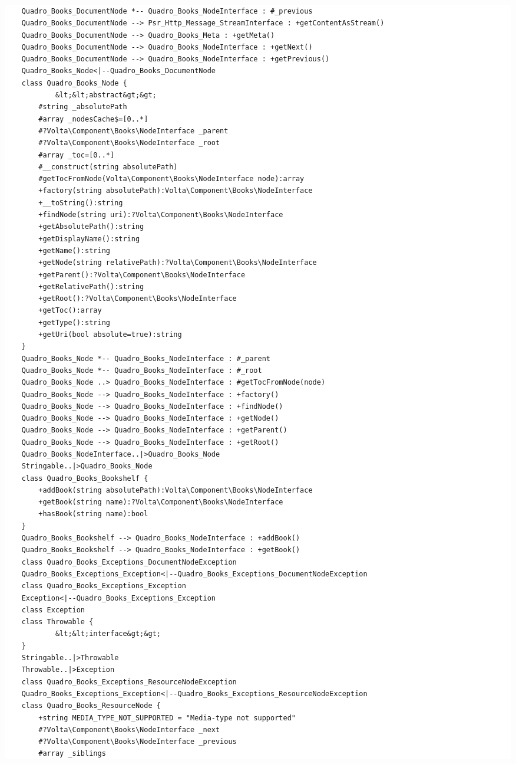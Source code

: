 ```mermaid
    Quadro_Books_DocumentNode *-- Quadro_Books_NodeInterface : #_previous
    Quadro_Books_DocumentNode --> Psr_Http_Message_StreamInterface : +getContentAsStream()
    Quadro_Books_DocumentNode --> Quadro_Books_Meta : +getMeta()
    Quadro_Books_DocumentNode --> Quadro_Books_NodeInterface : +getNext()
    Quadro_Books_DocumentNode --> Quadro_Books_NodeInterface : +getPrevious()
    Quadro_Books_Node<|--Quadro_Books_DocumentNode
    class Quadro_Books_Node {
         	&lt;&lt;abstract&gt;&gt;
        #string _absolutePath
        #array _nodesCache$=[0..*]
        #?Volta\Component\Books\NodeInterface _parent
        #?Volta\Component\Books\NodeInterface _root
        #array _toc=[0..*]
        #__construct(string absolutePath)
        #getTocFromNode(Volta\Component\Books\NodeInterface node):array
        +factory(string absolutePath):Volta\Component\Books\NodeInterface
        +__toString():string
        +findNode(string uri):?Volta\Component\Books\NodeInterface
        +getAbsolutePath():string
        +getDisplayName():string
        +getName():string
        +getNode(string relativePath):?Volta\Component\Books\NodeInterface
        +getParent():?Volta\Component\Books\NodeInterface
        +getRelativePath():string
        +getRoot():?Volta\Component\Books\NodeInterface
        +getToc():array
        +getType():string
        +getUri(bool absolute=true):string
    }
    Quadro_Books_Node *-- Quadro_Books_NodeInterface : #_parent
    Quadro_Books_Node *-- Quadro_Books_NodeInterface : #_root
    Quadro_Books_Node ..> Quadro_Books_NodeInterface : #getTocFromNode(node)
    Quadro_Books_Node --> Quadro_Books_NodeInterface : +factory()
    Quadro_Books_Node --> Quadro_Books_NodeInterface : +findNode()
    Quadro_Books_Node --> Quadro_Books_NodeInterface : +getNode()
    Quadro_Books_Node --> Quadro_Books_NodeInterface : +getParent()
    Quadro_Books_Node --> Quadro_Books_NodeInterface : +getRoot()
    Quadro_Books_NodeInterface..|>Quadro_Books_Node
    Stringable..|>Quadro_Books_Node
    class Quadro_Books_Bookshelf {
        +addBook(string absolutePath):Volta\Component\Books\NodeInterface
        +getBook(string name):?Volta\Component\Books\NodeInterface
        +hasBook(string name):bool
    }
    Quadro_Books_Bookshelf --> Quadro_Books_NodeInterface : +addBook()
    Quadro_Books_Bookshelf --> Quadro_Books_NodeInterface : +getBook()
    class Quadro_Books_Exceptions_DocumentNodeException
    Quadro_Books_Exceptions_Exception<|--Quadro_Books_Exceptions_DocumentNodeException
    class Quadro_Books_Exceptions_Exception
    Exception<|--Quadro_Books_Exceptions_Exception
    class Exception
    class Throwable {
         	&lt;&lt;interface&gt;&gt;
    }
    Stringable..|>Throwable
    Throwable..|>Exception
    class Quadro_Books_Exceptions_ResourceNodeException
    Quadro_Books_Exceptions_Exception<|--Quadro_Books_Exceptions_ResourceNodeException
    class Quadro_Books_ResourceNode {
        +string MEDIA_TYPE_NOT_SUPPORTED = "Media-type not supported"
        #?Volta\Component\Books\NodeInterface _next
        #?Volta\Component\Books\NodeInterface _previous
        #array _siblings
```

[//]: # (Start Volta\Component\UmlDoc\MermaidDiagram)
[//]: # (End Volta\Component\UmlDoc\MermaidDiagram)
[//]: # (Start Volta\Component\UmlDoc\MdDiagram)
[//]: # (End Volta\Component\UmlDoc\MdDiagram)